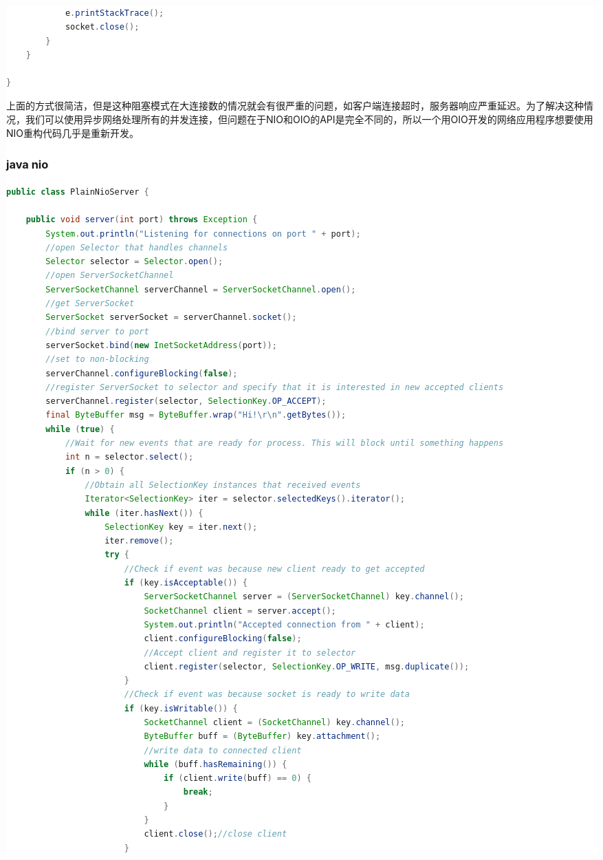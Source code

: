 ```java
			e.printStackTrace();
			socket.close();
		}
	}
 
}
```

上面的方式很简洁，但是这种阻塞模式在大连接数的情况就会有很严重的问题，如客户端连接超时，服务器响应严重延迟。为了解决这种情况，我们可以使用异步网络处理所有的并发连接，但问题在于NIO和OIO的API是完全不同的，所以一个用OIO开发的网络应用程序想要使用NIO重构代码几乎是重新开发。

### java nio

```java
public class PlainNioServer {
 
	public void server(int port) throws Exception {
		System.out.println("Listening for connections on port " + port);
		//open Selector that handles channels
		Selector selector = Selector.open();
		//open ServerSocketChannel
		ServerSocketChannel serverChannel = ServerSocketChannel.open();
		//get ServerSocket
		ServerSocket serverSocket = serverChannel.socket();
		//bind server to port
		serverSocket.bind(new InetSocketAddress(port));
		//set to non-blocking
		serverChannel.configureBlocking(false);
		//register ServerSocket to selector and specify that it is interested in new accepted clients
		serverChannel.register(selector, SelectionKey.OP_ACCEPT);
		final ByteBuffer msg = ByteBuffer.wrap("Hi!\r\n".getBytes());
		while (true) {
			//Wait for new events that are ready for process. This will block until something happens
			int n = selector.select();
			if (n > 0) {
				//Obtain all SelectionKey instances that received events
				Iterator<SelectionKey> iter = selector.selectedKeys().iterator();
				while (iter.hasNext()) {
					SelectionKey key = iter.next();
					iter.remove();
					try {
						//Check if event was because new client ready to get accepted
						if (key.isAcceptable()) {
							ServerSocketChannel server = (ServerSocketChannel) key.channel();
							SocketChannel client = server.accept();
							System.out.println("Accepted connection from " + client);
							client.configureBlocking(false);
							//Accept client and register it to selector
							client.register(selector, SelectionKey.OP_WRITE, msg.duplicate());
						}
						//Check if event was because socket is ready to write data
						if (key.isWritable()) {
							SocketChannel client = (SocketChannel) key.channel();
							ByteBuffer buff = (ByteBuffer) key.attachment();
							//write data to connected client
							while (buff.hasRemaining()) {
								if (client.write(buff) == 0) {
									break;
								}
							}
							client.close();//close client
						}
```
